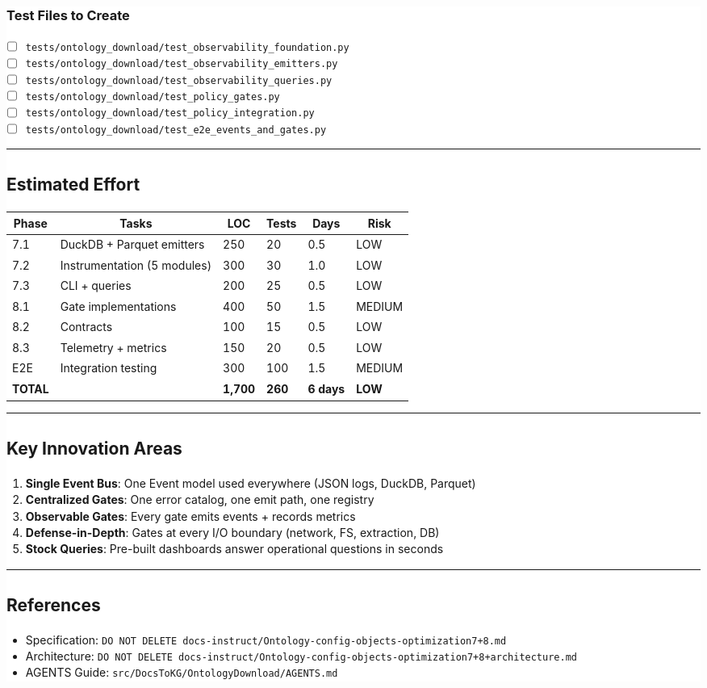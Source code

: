 ### Test Files to Create

- [ ] `tests/ontology_download/test_observability_foundation.py`
- [ ] `tests/ontology_download/test_observability_emitters.py`
- [ ] `tests/ontology_download/test_observability_queries.py`
- [ ] `tests/ontology_download/test_policy_gates.py`
- [ ] `tests/ontology_download/test_policy_integration.py`
- [ ] `tests/ontology_download/test_e2e_events_and_gates.py`

---

## Estimated Effort

| Phase | Tasks | LOC | Tests | Days | Risk |
|-------|-------|-----|-------|------|------|
| 7.1 | DuckDB + Parquet emitters | 250 | 20 | 0.5 | LOW |
| 7.2 | Instrumentation (5 modules) | 300 | 30 | 1.0 | LOW |
| 7.3 | CLI + queries | 200 | 25 | 0.5 | LOW |
| 8.1 | Gate implementations | 400 | 50 | 1.5 | MEDIUM |
| 8.2 | Contracts | 100 | 15 | 0.5 | LOW |
| 8.3 | Telemetry + metrics | 150 | 20 | 0.5 | LOW |
| E2E | Integration testing | 300 | 100 | 1.5 | MEDIUM |
| **TOTAL** | | **1,700** | **260** | **6 days** | **LOW** |

---

## Key Innovation Areas

1. **Single Event Bus**: One Event model used everywhere (JSON logs, DuckDB, Parquet)
2. **Centralized Gates**: One error catalog, one emit path, one registry
3. **Observable Gates**: Every gate emits events + records metrics
4. **Defense-in-Depth**: Gates at every I/O boundary (network, FS, extraction, DB)
5. **Stock Queries**: Pre-built dashboards answer operational questions in seconds

---

## References

- Specification: `DO NOT DELETE docs-instruct/Ontology-config-objects-optimization7+8.md`
- Architecture: `DO NOT DELETE docs-instruct/Ontology-config-objects-optimization7+8+architecture.md`
- AGENTS Guide: `src/DocsToKG/OntologyDownload/AGENTS.md`
